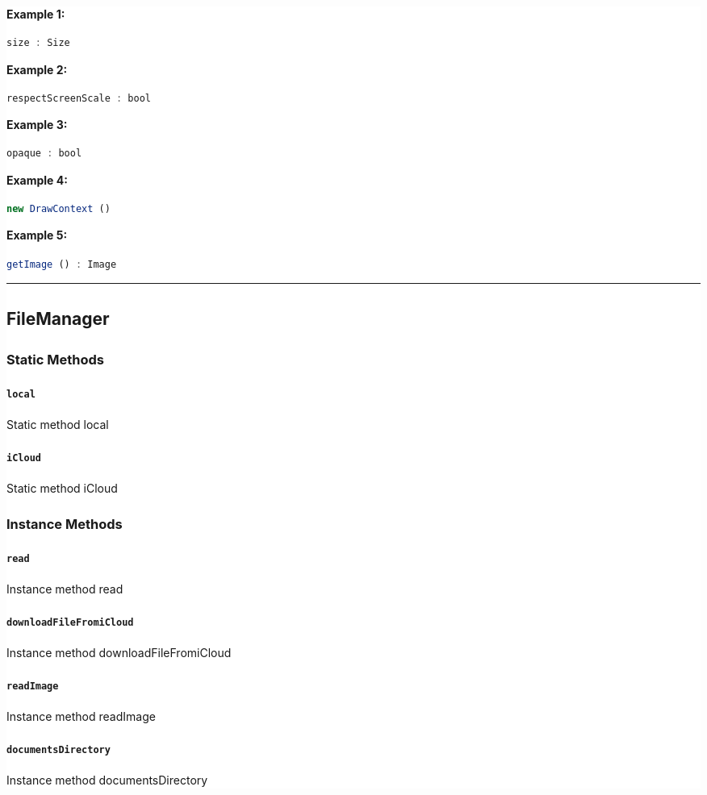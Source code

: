 **Example 1:**
```javascript
size : Size
```

**Example 2:**
```javascript
respectScreenScale : bool
```

**Example 3:**
```javascript
opaque : bool
```

**Example 4:**
```javascript
new DrawContext ()
```

**Example 5:**
```javascript
getImage () : Image
```

---

## FileManager

### Static Methods

#### `local`

Static method local

#### `iCloud`

Static method iCloud

### Instance Methods

#### `read`

Instance method read

#### `downloadFileFromiCloud`

Instance method downloadFileFromiCloud

#### `readImage`

Instance method readImage

#### `documentsDirectory`

Instance method documentsDirectory
